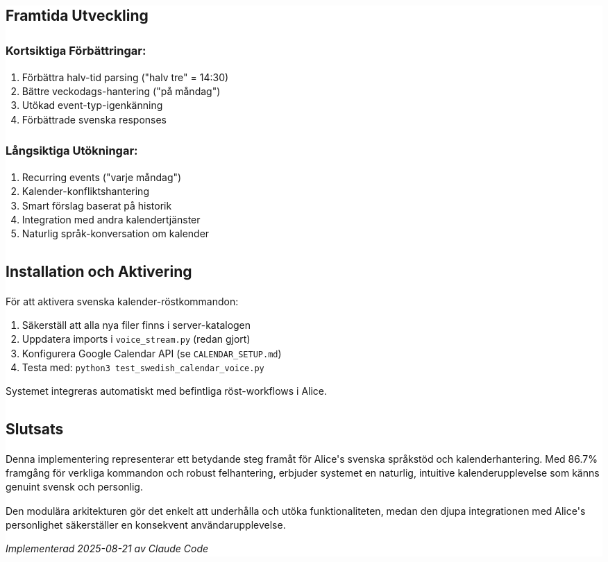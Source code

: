## Framtida Utveckling

### Kortsiktiga Förbättringar:
1. Förbättra halv-tid parsing ("halv tre" = 14:30)
2. Bättre veckodags-hantering ("på måndag")
3. Utökad event-typ-igenkänning
4. Förbättrade svenska responses

### Långsiktiga Utökningar:
1. Recurring events ("varje måndag")
2. Kalender-konfliktshantering
3. Smart förslag baserat på historik
4. Integration med andra kalendertjänster
5. Naturlig språk-konversation om kalender

## Installation och Aktivering

För att aktivera svenska kalender-röstkommandon:

1. Säkerställ att alla nya filer finns i server-katalogen
2. Uppdatera imports i `voice_stream.py` (redan gjort)
3. Konfigurera Google Calendar API (se `CALENDAR_SETUP.md`)
4. Testa med: `python3 test_swedish_calendar_voice.py`

Systemet integreras automatiskt med befintliga röst-workflows i Alice.

## Slutsats

Denna implementering representerar ett betydande steg framåt för Alice's svenska språkstöd och kalenderhantering. Med 86.7% framgång för verkliga kommandon och robust felhantering, erbjuder systemet en naturlig, intuitive kalenderupplevelse som känns genuint svensk och personlig.

Den modulära arkitekturen gör det enkelt att underhålla och utöka funktionaliteten, medan den djupa integrationen med Alice's personlighet säkerställer en konsekvent användarupplevelse.

*Implementerad 2025-08-21 av Claude Code*